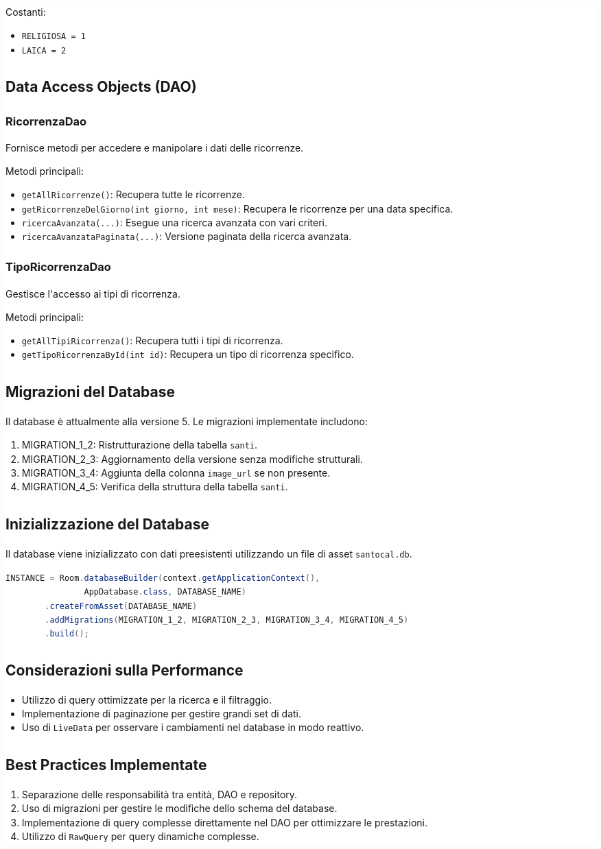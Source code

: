 Costanti:
- `RELIGIOSA = 1`
- `LAICA = 2`

## Data Access Objects (DAO)

### RicorrenzaDao
Fornisce metodi per accedere e manipolare i dati delle ricorrenze.

Metodi principali:
- `getAllRicorrenze()`: Recupera tutte le ricorrenze.
- `getRicorrenzeDelGiorno(int giorno, int mese)`: Recupera le ricorrenze per una data specifica.
- `ricercaAvanzata(...)`: Esegue una ricerca avanzata con vari criteri.
- `ricercaAvanzataPaginata(...)`: Versione paginata della ricerca avanzata.

### TipoRicorrenzaDao
Gestisce l'accesso ai tipi di ricorrenza.

Metodi principali:
- `getAllTipiRicorrenza()`: Recupera tutti i tipi di ricorrenza.
- `getTipoRicorrenzaById(int id)`: Recupera un tipo di ricorrenza specifico.

## Migrazioni del Database
Il database è attualmente alla versione 5. Le migrazioni implementate includono:

1. MIGRATION_1_2: Ristrutturazione della tabella `santi`.
2. MIGRATION_2_3: Aggiornamento della versione senza modifiche strutturali.
3. MIGRATION_3_4: Aggiunta della colonna `image_url` se non presente.
4. MIGRATION_4_5: Verifica della struttura della tabella `santi`.

## Inizializzazione del Database
Il database viene inizializzato con dati preesistenti utilizzando un file di asset `santocal.db`.

```java
INSTANCE = Room.databaseBuilder(context.getApplicationContext(),
                AppDatabase.class, DATABASE_NAME)
        .createFromAsset(DATABASE_NAME)
        .addMigrations(MIGRATION_1_2, MIGRATION_2_3, MIGRATION_3_4, MIGRATION_4_5)
        .build();
```

## Considerazioni sulla Performance
- Utilizzo di query ottimizzate per la ricerca e il filtraggio.
- Implementazione di paginazione per gestire grandi set di dati.
- Uso di `LiveData` per osservare i cambiamenti nel database in modo reattivo.

## Best Practices Implementate
1. Separazione delle responsabilità tra entità, DAO e repository.
2. Uso di migrazioni per gestire le modifiche dello schema del database.
3. Implementazione di query complesse direttamente nel DAO per ottimizzare le prestazioni.
4. Utilizzo di `RawQuery` per query dinamiche complesse.
